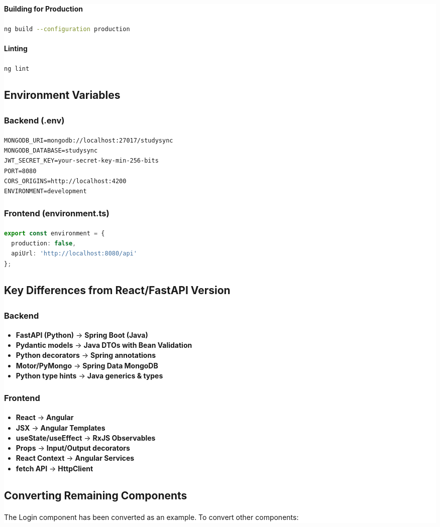 #### Building for Production
```bash
ng build --configuration production
```

#### Linting
```bash
ng lint
```

## Environment Variables

### Backend (.env)
```
MONGODB_URI=mongodb://localhost:27017/studysync
MONGODB_DATABASE=studysync
JWT_SECRET_KEY=your-secret-key-min-256-bits
PORT=8080
CORS_ORIGINS=http://localhost:4200
ENVIRONMENT=development
```

### Frontend (environment.ts)
```typescript
export const environment = {
  production: false,
  apiUrl: 'http://localhost:8080/api'
};
```

## Key Differences from React/FastAPI Version

### Backend
- **FastAPI (Python)** → **Spring Boot (Java)**
- **Pydantic models** → **Java DTOs with Bean Validation**
- **Python decorators** → **Spring annotations**
- **Motor/PyMongo** → **Spring Data MongoDB**
- **Python type hints** → **Java generics & types**

### Frontend
- **React** → **Angular**
- **JSX** → **Angular Templates**
- **useState/useEffect** → **RxJS Observables**
- **Props** → **Input/Output decorators**
- **React Context** → **Angular Services**
- **fetch API** → **HttpClient**

## Converting Remaining Components

The Login component has been converted as an example. To convert other components:
